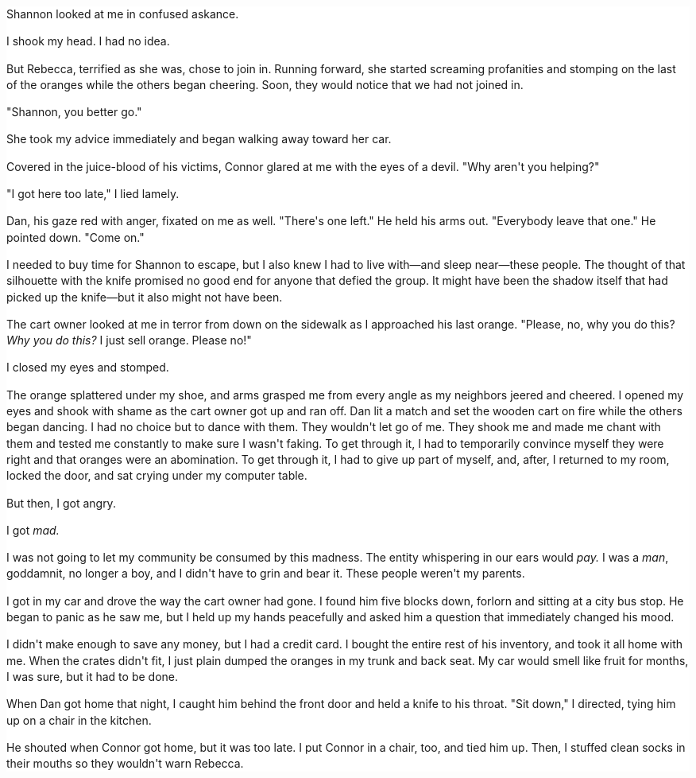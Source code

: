 Shannon looked at me in confused askance.

I shook my head. I had no idea.

But Rebecca, terrified as she was, chose to join in. Running forward, she started screaming profanities and stomping on the last of the oranges while the others began cheering. Soon, they would notice that we had not joined in.

"Shannon, you better go."

She took my advice immediately and began walking away toward her car.

Covered in the juice-blood of his victims, Connor glared at me with the eyes of a devil. "Why aren't you helping?"

"I got here too late," I lied lamely.

Dan, his gaze red with anger, fixated on me as well. "There's one left." He held his arms out. "Everybody leave that one." He pointed down. "Come on."

I needed to buy time for Shannon to escape, but I also knew I had to live with—and sleep near—these people. The thought of that silhouette with the knife promised no good end for anyone that defied the group. It might have been the shadow itself that had picked up the knife—but it also might not have been.

The cart owner looked at me in terror from down on the sidewalk as I approached his last orange. "Please, no, why you do this? *Why you do this?* I just sell orange. Please no!"

I closed my eyes and stomped.

The orange splattered under my shoe, and arms grasped me from every angle as my neighbors jeered and cheered. I opened my eyes and shook with shame as the cart owner got up and ran off. Dan lit a match and set the wooden cart on fire while the others began dancing. I had no choice but to dance with them. They wouldn't let go of me. They shook me and made me chant with them and tested me constantly to make sure I wasn't faking. To get through it, I had to temporarily convince myself they were right and that oranges were an abomination. To get through it, I had to give up part of myself, and, after, I returned to my room, locked the door, and sat crying under my computer table.

But then, I got angry.

I got *mad.*

I was not going to let my community be consumed by this madness. The entity whispering in our ears would *pay.* I was a *man*, goddamnit, no longer a boy, and I didn't have to grin and bear it. These people weren't my parents.

I got in my car and drove the way the cart owner had gone. I found him five blocks down, forlorn and sitting at a city bus stop. He began to panic as he saw me, but I held up my hands peacefully and asked him a question that immediately changed his mood.

I didn't make enough to save any money, but I had a credit card. I bought the entire rest of his inventory, and took it all home with me. When the crates didn't fit, I just plain dumped the oranges in my trunk and back seat. My car would smell like fruit for months, I was sure, but it had to be done.

When Dan got home that night, I caught him behind the front door and held a knife to his throat. "Sit down," I directed, tying him up on a chair in the kitchen.

He shouted when Connor got home, but it was too late. I put Connor in a chair, too, and tied him up. Then, I stuffed clean socks in their mouths so they wouldn't warn Rebecca.
